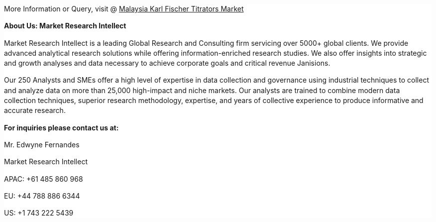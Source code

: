 More Information or Query, visit&nbsp;@</strong>&nbsp;</span><span class="font-[700]"><a href="https://www.marketresearchintellect.com/product/global-malaysia-karl-fischer-titrators-market-size-and-forecast/?utm_source=Linkedin&utm_medium=838" target="_blank" data-tracking-control-name="article-ssr-frontend-pulse_little-text-block" data-tracking-will-navigate="" data-test-link="">Malaysia Karl Fischer Titrators Market</a></span></p><p><strong><span class="font-[700]">About Us: Market Research Intellect</span></strong></p><p><span class="">Market Research Intellect is a leading Global Research and Consulting firm servicing over 5000+ global clients. We provide advanced analytical research solutions while offering information-enriched research studies.&nbsp;</span>We also offer insights into strategic and growth analyses and data necessary to achieve corporate goals and critical revenue Janisions.</p><p><span class="">Our 250 Analysts and SMEs offer a high level of expertise in data collection and governance using industrial techniques to collect and analyze data on more than 25,000 high-impact and niche markets. Our analysts are trained to combine modern data collection techniques, superior research methodology, expertise, and years of collective experience to produce informative and accurate research.</span></p><p><strong>For inquiries please contact us at:</strong></p><p>Mr. Edwyne Fernandes</p><p>Market Research Intellect</p><p>APAC: +61 485 860 968</p><p>EU: +44 788 886 6344</p><p>US: +1 743 222 5439</p>
